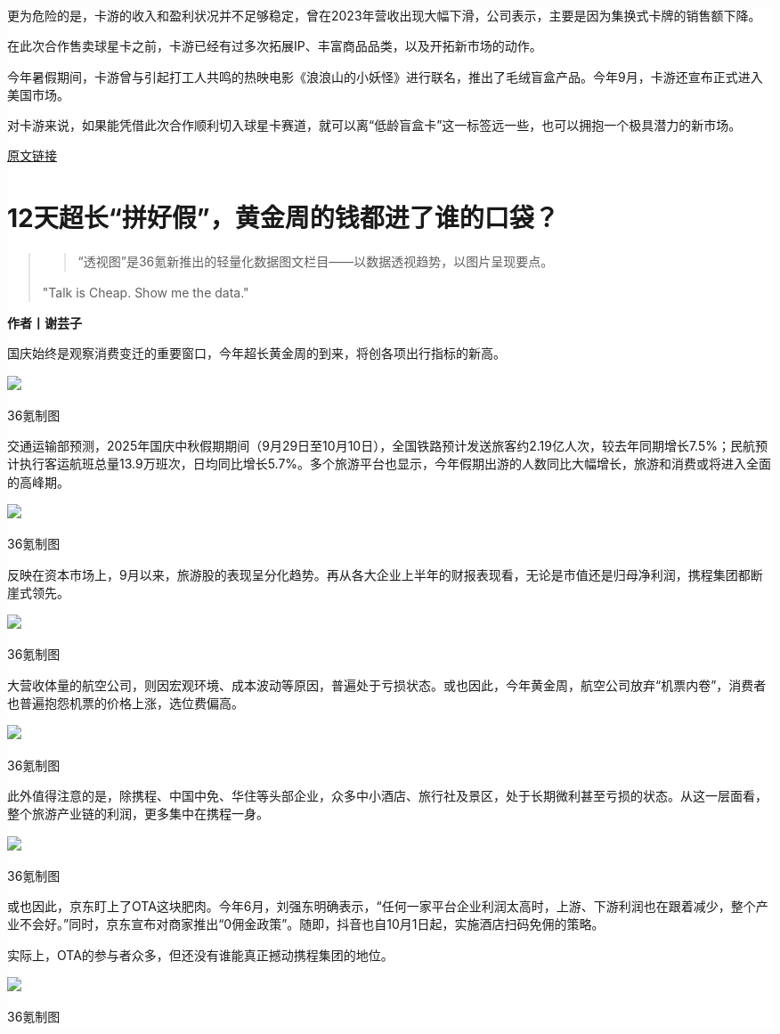 更为危险的是，卡游的收入和盈利状况并不足够稳定，曾在2023年营收出现大幅下滑，公司表示，主要是因为集换式卡牌的销售额下降。

在此次合作售卖球星卡之前，卡游已经有过多次拓展IP、丰富商品品类，以及开拓新市场的动作。

今年暑假期间，卡游曾与引起打工人共鸣的热映电影《浪浪山的小妖怪》进行联名，推出了毛绒盲盒产品。今年9月，卡游还宣布正式进入美国市场。

对卡游来说，如果能凭借此次合作顺利切入球星卡赛道，就可以离“低龄盲盒卡”这一标签远一些，也可以拥抱一个极具潜力的新市场。

[原文链接](https://36kr.com/p/3494528768334724?f=rss)


# 12天超长“拼好假”，黄金周的钱都进了谁的口袋？

> > “透视图”是36氪新推出的轻量化数据图文栏目——以数据透视趋势，以图片呈现要点。
> 
> "Talk is Cheap. Show me the data."

**作者丨谢芸子**

国庆始终是观察消费变迁的重要窗口，今年超长黄金周的到来，将创各项出行指标的新高。

![](https://img.36krcdn.com/hsossms/20251001/v2_0bec9322320f4e6580e2c7a2c07290d7@1200352198_oswg229378oswg1200oswg1600_img_png?x-oss-process=image/quality,q_100/format,jpg/interlace,1)

36氪制图

交通运输部预测，2025年国庆中秋假期期间（9月29日至10月10日），全国铁路预计发送旅客约‌2.19亿人次‌，较去年同期增长7.5%；民航预计执行客运航班总量13.9万班次，日均同比增长5.7%。多个旅游平台也显示，今年假期出游的人数同比大幅增长，旅游和消费或将进入全面的高峰期。

![](https://img.36krcdn.com/hsossms/20251001/v2_a7abee41ee524fb99724bbe894688eba@1200352198_oswg183594oswg1200oswg1601_img_png?x-oss-process=image/quality,q_100/format,jpg/interlace,1)

36氪制图

反映在资本市场上，9月以来，旅游股的表现呈分化趋势。再从各大企业上半年的财报表现看，无论是市值还是归母净利润，携程集团都断崖式领先。

![](https://img.36krcdn.com/hsossms/20251001/v2_d36ac59c8b6245abaa28110d0d8dc7e8@1200352198_oswg226178oswg1201oswg1601_img_png?x-oss-process=image/quality,q_100/format,jpg/interlace,1)

36氪制图

大营收体量的航空公司，则因宏观环境、成本波动等原因，普遍处于亏损状态。或也因此，今年黄金周，航空公司放弃“机票内卷”，消费者也普遍抱怨机票的价格上涨，选位费偏高。

![](https://img.36krcdn.com/hsossms/20251001/v2_04f82d588d9740c48850544d301a6d94@1200352198_oswg209368oswg1201oswg1601_img_png?x-oss-process=image/quality,q_100/format,jpg/interlace,1)

36氪制图

此外值得注意的是，除携程、中国中免、华住等头部企业，众多中小酒店、旅行社及景区，处于长期微利甚至亏损的状态。从这一层面看，整个旅游产业链的利润，更多集中在携程一身。

![](https://img.36krcdn.com/hsossms/20251001/v2_8f880eeb957745dcb50bb6ca59c037ee@1200352198_oswg218896oswg1201oswg1601_img_png?x-oss-process=image/quality,q_100/format,jpg/interlace,1)

36氪制图

或也因此，京东盯上了OTA这块肥肉。今年6月，刘强东明确表示，“任何一家平台企业利润太高时，上游、下游利润也在跟着减少，整个产业不会好。”同时，京东宣布对商家推出“0佣金政策”。随即，抖音也自10月1日起，实施酒店扫码免佣的策略。

实际上，OTA的参与者众多，但还没有谁能真正撼动携程集团的地位。

![](https://img.36krcdn.com/hsossms/20251001/v2_4d1ff453dd0340578c43dfecc224e24f@1200352198_oswg301401oswg1201oswg1601_img_png?x-oss-process=image/quality,q_100/format,jpg/interlace,1)

36氪制图

